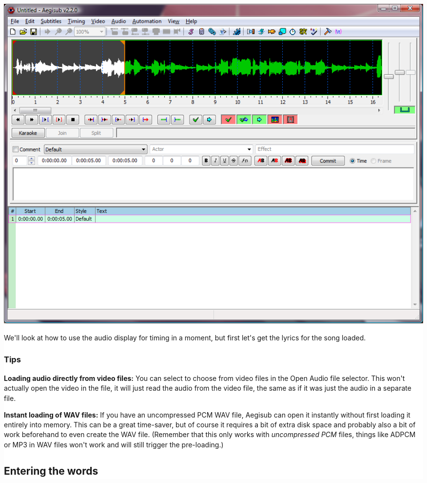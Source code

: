 ![Karatiming-5](/img/3.2/Karatiming-5.png)

We'll look at how to use the audio display for timing in a moment, but first let's get the lyrics for the song loaded.


### Tips  ###


**Loading audio directly from video files:** You can select to choose from video files in the Open Audio file selector. This won't actually open the video in the file, it will just read the audio from the video file, the same as if it was just the audio in a separate file.

**Instant loading of WAV files:** If you have an uncompressed PCM WAV file, Aegisub can open it instantly without first loading it entirely into memory. This can be a great time-saver, but of course it requires a bit of extra disk space and probably also a bit of work beforehand to even create the WAV file. (Remember that this only works with _uncompressed PCM_ files, things like ADPCM or MP3 in WAV files won't work and will still trigger the pre-loading.)


## Entering the words  ##
